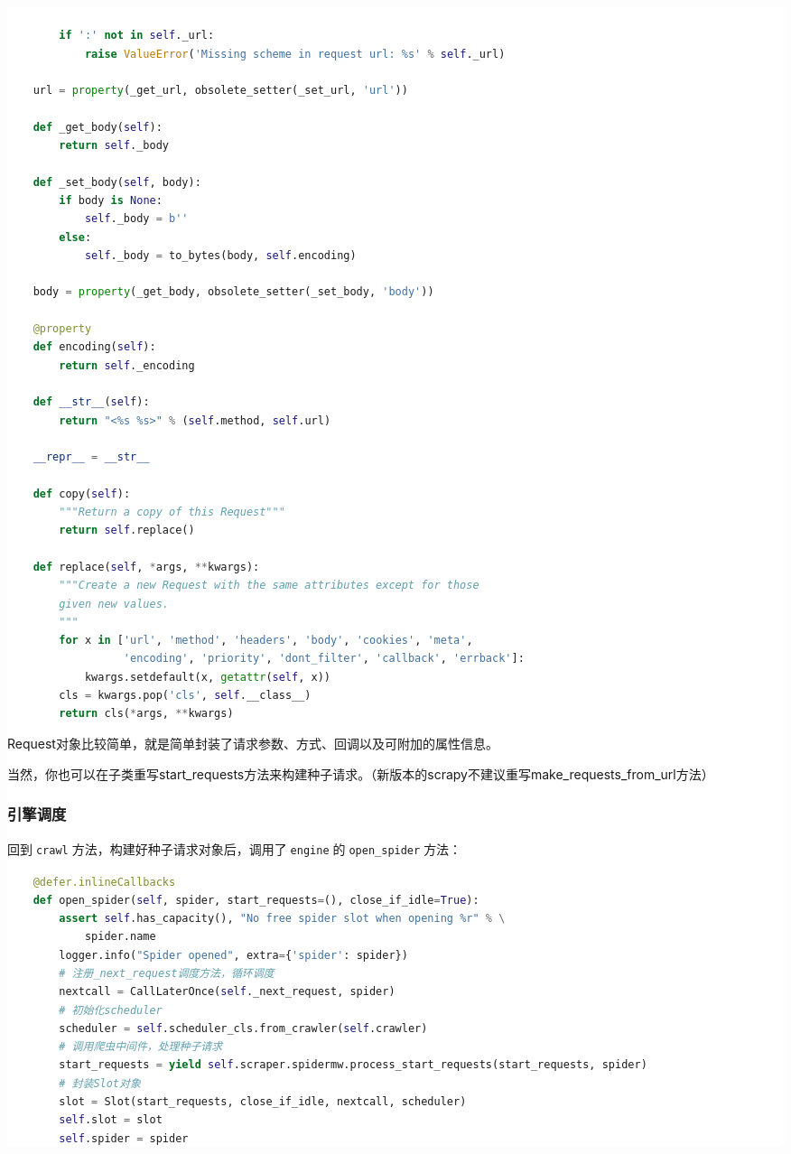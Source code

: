 ```python

        if ':' not in self._url:
            raise ValueError('Missing scheme in request url: %s' % self._url)

    url = property(_get_url, obsolete_setter(_set_url, 'url'))

    def _get_body(self):
        return self._body

    def _set_body(self, body):
        if body is None:
            self._body = b''
        else:
            self._body = to_bytes(body, self.encoding)

    body = property(_get_body, obsolete_setter(_set_body, 'body'))

    @property
    def encoding(self):
        return self._encoding

    def __str__(self):
        return "<%s %s>" % (self.method, self.url)

    __repr__ = __str__

    def copy(self):
        """Return a copy of this Request"""
        return self.replace()

    def replace(self, *args, **kwargs):
        """Create a new Request with the same attributes except for those
        given new values.
        """
        for x in ['url', 'method', 'headers', 'body', 'cookies', 'meta',
                  'encoding', 'priority', 'dont_filter', 'callback', 'errback']:
            kwargs.setdefault(x, getattr(self, x))
        cls = kwargs.pop('cls', self.__class__)
        return cls(*args, **kwargs)
```

Request对象比较简单，就是简单封装了请求参数、方式、回调以及可附加的属性信息。

当然，你也可以在子类重写start_requests方法来构建种子请求。（新版本的scrapy不建议重写make_requests_from_url方法）

### 引擎调度

回到 `crawl` 方法，构建好种子请求对象后，调用了 `engine` 的 `open_spider` 方法：

```python
    @defer.inlineCallbacks
    def open_spider(self, spider, start_requests=(), close_if_idle=True):
        assert self.has_capacity(), "No free spider slot when opening %r" % \
            spider.name
        logger.info("Spider opened", extra={'spider': spider})
        # 注册_next_request调度方法，循环调度
        nextcall = CallLaterOnce(self._next_request, spider)
        # 初始化scheduler
        scheduler = self.scheduler_cls.from_crawler(self.crawler)
        # 调用爬虫中间件，处理种子请求
        start_requests = yield self.scraper.spidermw.process_start_requests(start_requests, spider)
        # 封装Slot对象
        slot = Slot(start_requests, close_if_idle, nextcall, scheduler)
        self.slot = slot
        self.spider = spider
```